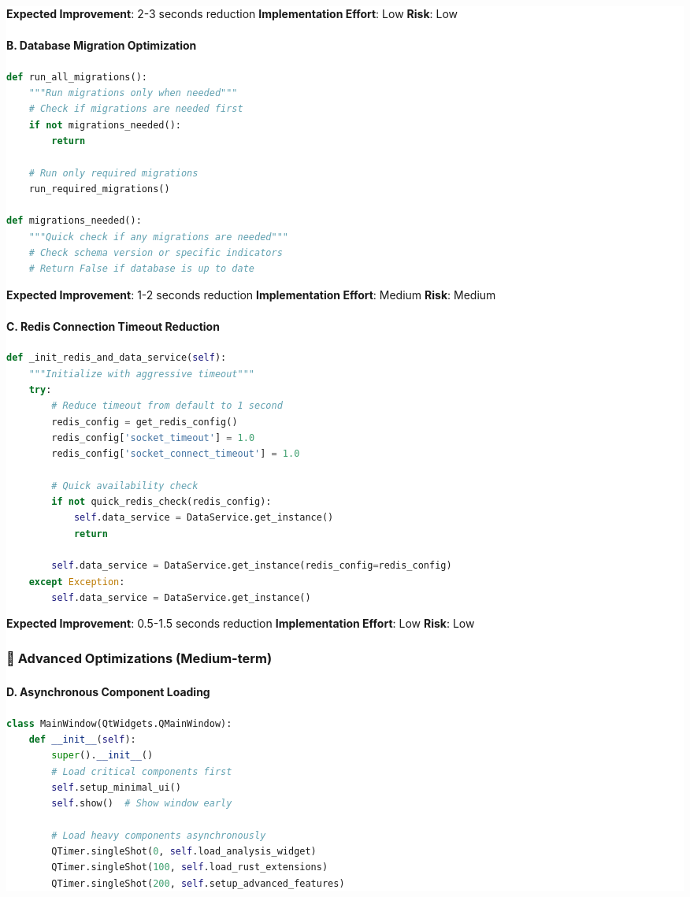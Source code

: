 **Expected Improvement**: 2-3 seconds reduction
**Implementation Effort**: Low
**Risk**: Low

#### B. Database Migration Optimization
```python
def run_all_migrations():
    """Run migrations only when needed"""
    # Check if migrations are needed first
    if not migrations_needed():
        return
    
    # Run only required migrations
    run_required_migrations()

def migrations_needed():
    """Quick check if any migrations are needed"""
    # Check schema version or specific indicators
    # Return False if database is up to date
```

**Expected Improvement**: 1-2 seconds reduction
**Implementation Effort**: Medium
**Risk**: Medium

#### C. Redis Connection Timeout Reduction
```python
def _init_redis_and_data_service(self):
    """Initialize with aggressive timeout"""
    try:
        # Reduce timeout from default to 1 second
        redis_config = get_redis_config()
        redis_config['socket_timeout'] = 1.0
        redis_config['socket_connect_timeout'] = 1.0
        
        # Quick availability check
        if not quick_redis_check(redis_config):
            self.data_service = DataService.get_instance()
            return
            
        self.data_service = DataService.get_instance(redis_config=redis_config)
    except Exception:
        self.data_service = DataService.get_instance()
```

**Expected Improvement**: 0.5-1.5 seconds reduction
**Implementation Effort**: Low
**Risk**: Low

### 🎯 **Advanced Optimizations (Medium-term)**

#### D. Asynchronous Component Loading
```python
class MainWindow(QtWidgets.QMainWindow):
    def __init__(self):
        super().__init__()
        # Load critical components first
        self.setup_minimal_ui()
        self.show()  # Show window early
        
        # Load heavy components asynchronously
        QTimer.singleShot(0, self.load_analysis_widget)
        QTimer.singleShot(100, self.load_rust_extensions)
        QTimer.singleShot(200, self.setup_advanced_features)
```
